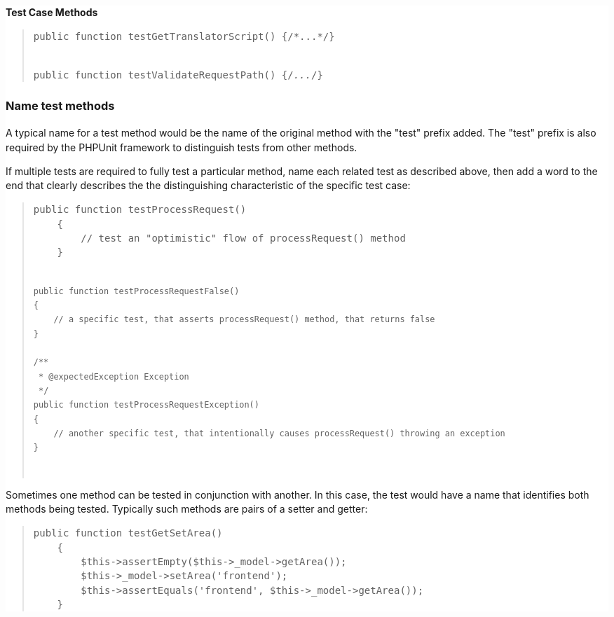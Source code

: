 **Test Case Methods**

<blockquote>
<pre>
public function testGetTranslatorScript() {/*...*/}

public function testValidateRequestPath() {/*...*/}
</pre>
</blockquote>

<h3 id="test-methods-names">Name test methods</h3>

A typical name for a test method would be the name of the original method with the "test" prefix added. The "test" prefix is also required by the PHPUnit framework to distinguish tests from other methods.

If multiple tests are required to fully test a particular method, name each related test as described above, then add a word to the end that clearly describes the the distinguishing characteristic of the specific test case:

<blockquote>
<pre>
public function testProcessRequest()
    {
        // test an "optimistic" flow of processRequest() method
    }

    public function testProcessRequestFalse()
    {
        // a specific test, that asserts processRequest() method, that returns false
    }

    /**
     * @expectedException Exception
     */
    public function testProcessRequestException()
    {
        // another specific test, that intentionally causes processRequest() throwing an exception
    }
</pre>
</blockquote>

Sometimes one method can be tested in conjunction with another. In this case, the test would have a name that identifies both methods being tested. Typically such methods are pairs of a setter and getter:

<blockquote>
<pre>
public function testGetSetArea()
    {
        $this->assertEmpty($this->_model->getArea());
        $this->_model->setArea('frontend');
        $this->assertEquals('frontend', $this->_model->getArea());
    }
</pre>
</blockquote>
